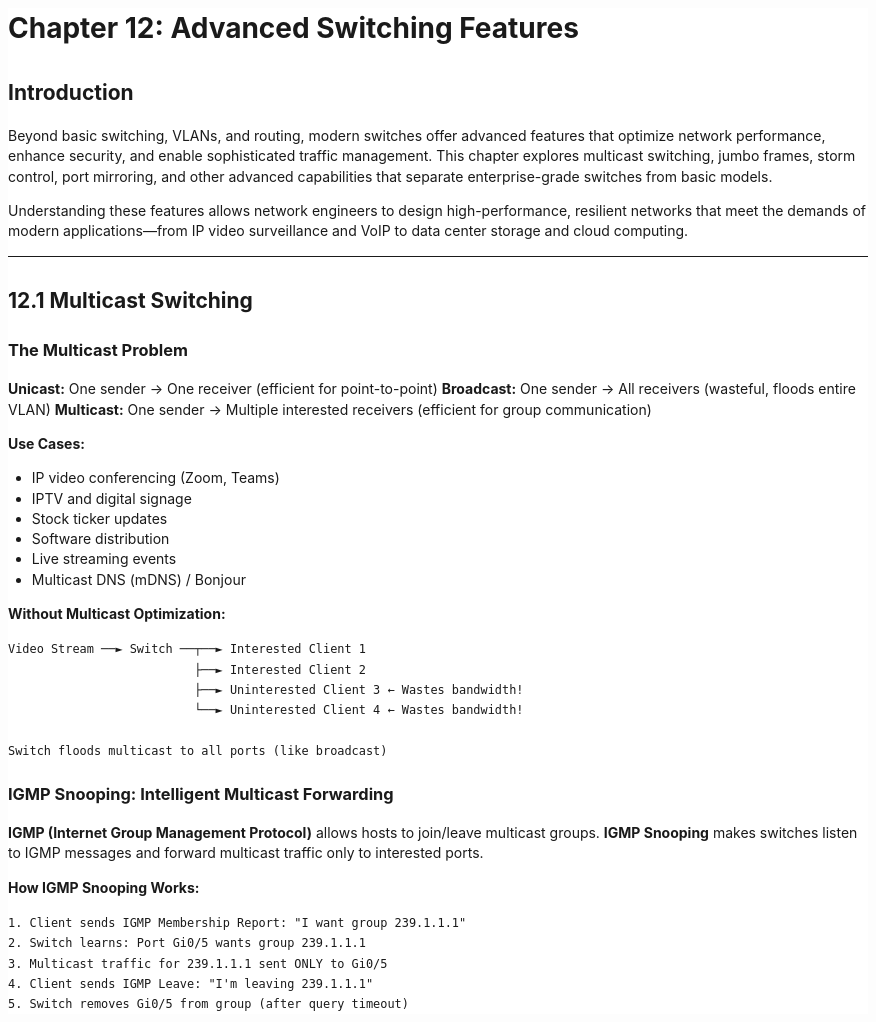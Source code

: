 # Chapter 12: Advanced Switching Features

## Introduction

Beyond basic switching, VLANs, and routing, modern switches offer advanced features that optimize network performance, enhance security, and enable sophisticated traffic management. This chapter explores multicast switching, jumbo frames, storm control, port mirroring, and other advanced capabilities that separate enterprise-grade switches from basic models.

Understanding these features allows network engineers to design high-performance, resilient networks that meet the demands of modern applications—from IP video surveillance and VoIP to data center storage and cloud computing.

---

## 12.1 Multicast Switching

### The Multicast Problem

**Unicast:** One sender → One receiver (efficient for point-to-point)
**Broadcast:** One sender → All receivers (wasteful, floods entire VLAN)
**Multicast:** One sender → Multiple interested receivers (efficient for group communication)

**Use Cases:**
- IP video conferencing (Zoom, Teams)
- IPTV and digital signage
- Stock ticker updates
- Software distribution
- Live streaming events
- Multicast DNS (mDNS) / Bonjour

**Without Multicast Optimization:**

```
Video Stream ──► Switch ──┬──► Interested Client 1
                          ├──► Interested Client 2
                          ├──► Uninterested Client 3 ← Wastes bandwidth!
                          └──► Uninterested Client 4 ← Wastes bandwidth!

Switch floods multicast to all ports (like broadcast)
```

### IGMP Snooping: Intelligent Multicast Forwarding

**IGMP (Internet Group Management Protocol)** allows hosts to join/leave multicast groups.
**IGMP Snooping** makes switches listen to IGMP messages and forward multicast traffic only to interested ports.

**How IGMP Snooping Works:**

```
1. Client sends IGMP Membership Report: "I want group 239.1.1.1"
2. Switch learns: Port Gi0/5 wants group 239.1.1.1
3. Multicast traffic for 239.1.1.1 sent ONLY to Gi0/5
4. Client sends IGMP Leave: "I'm leaving 239.1.1.1"
5. Switch removes Gi0/5 from group (after query timeout)
```
